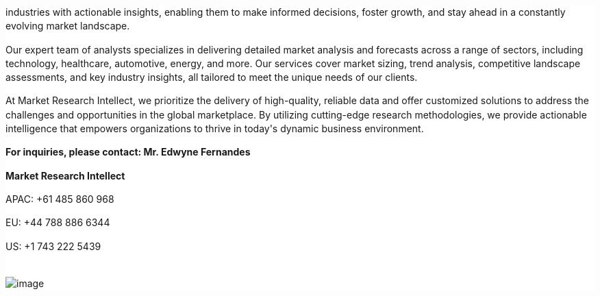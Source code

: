 industries with actionable insights, enabling them to make informed decisions, foster growth, and stay ahead in a constantly evolving market landscape.</p><p>Our expert team of analysts specializes in delivering detailed market analysis and forecasts across a range of sectors, including technology, healthcare, automotive, energy, and more. Our services cover market sizing, trend analysis, competitive landscape assessments, and key industry insights, all tailored to meet the unique needs of our clients.</p><p>At Market Research Intellect, we prioritize the delivery of high-quality, reliable data and offer customized solutions to address the challenges and opportunities in the global marketplace. By utilizing cutting-edge research methodologies, we provide actionable intelligence that empowers organizations to thrive in today's dynamic business environment.</p><p><strong>For inquiries, please contact: Mr. Edwyne Fernandes</strong></p><p><strong>Market Research Intellect</strong></p><p>APAC: +61 485 860 968</p><p>EU: +44 788 886 6344</p><p>US: +1 743 222 5439</p></div><div class="article-main__content" data-test-id="publishing-text-block">&nbsp;</div>
![image](https://github.com/user-attachments/assets/2b5a8780-3f23-4883-a563-f9ea0fa13c24)
